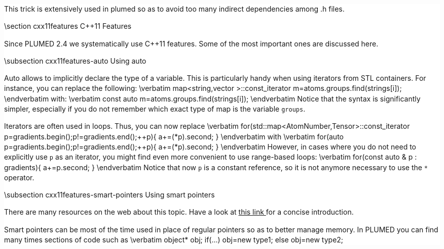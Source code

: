 This trick is extensively used in plumed so as to avoid too many indirect dependencies
among .h files.

\section cxx11features C++11 Features

Since PLUMED 2.4 we systematically use C++11 features. Some of the most important ones are discussed here.

\subsection cxx11features-auto Using auto

Auto allows to implicitly declare the type of a variable.
This is particularly handy when using iterators from STL containers.
For instance, you can replace the following:
\verbatim
   map<string,vector<AtomNumber> >::const_iterator m=atoms.groups.find(strings[i]);
\endverbatim
with:
\verbatim
   const auto m=atoms.groups.find(strings[i]);
\endverbatim
Notice that the syntax is significantly simpler, especially if you do not
remember which exact type of map is the variable `groups`.

Iterators are often used in loops. Thus, you can now replace
\verbatim
  for(std::map<AtomNumber,Tensor>::const_iterator p=gradients.begin();p!=gradients.end();++p){
    a+=(*p).second;
  }
\endverbatim
with
\verbatim
  for(auto p=gradients.begin();p!=gradients.end();++p){
    a+=(*p).second;
  }
\endverbatim
However, in cases where you do not need to explicitly use `p` as an iterator, you might find
even more convenient to use range-based loops:
\verbatim
  for(const auto & p : gradients){
    a+=p.second;
  }
\endverbatim
Notice that now `p` is a constant reference, so it is not anymore necessary to use the `*` operator.

\subsection cxx11features-smart-pointers Using smart pointers

There are many resources on the web about this topic. Have a look at <a href="https://mbevin.wordpress.com/2012/11/18/smart-pointers/"> this link </a> for a
concise introduction.

Smart pointers can be most of the time used in place of regular pointers so as to better manage memory.
In PLUMED you can find many times sections of code such as
\verbatim
  object* obj;
  if(...) obj=new type1;
  else obj=new type2;
